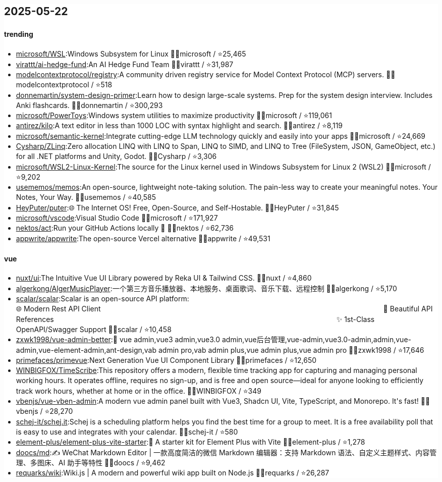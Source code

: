 ## 2025-05-22

#### trending
* [microsoft/WSL](https://github.com/microsoft/WSL):Windows Subsystem for Linux 🧑‍💻microsoft / ⭐25,465
* [virattt/ai-hedge-fund](https://github.com/virattt/ai-hedge-fund):An AI Hedge Fund Team 🧑‍💻virattt / ⭐31,987
* [modelcontextprotocol/registry](https://github.com/modelcontextprotocol/registry):A community driven registry service for Model Context Protocol (MCP) servers. 🧑‍💻modelcontextprotocol / ⭐518
* [donnemartin/system-design-primer](https://github.com/donnemartin/system-design-primer):Learn how to design large-scale systems. Prep for the system design interview. Includes Anki flashcards. 🧑‍💻donnemartin / ⭐300,293
* [microsoft/PowerToys](https://github.com/microsoft/PowerToys):Windows system utilities to maximize productivity 🧑‍💻microsoft / ⭐119,061
* [antirez/kilo](https://github.com/antirez/kilo):A text editor in less than 1000 LOC with syntax highlight and search. 🧑‍💻antirez / ⭐8,119
* [microsoft/semantic-kernel](https://github.com/microsoft/semantic-kernel):Integrate cutting-edge LLM technology quickly and easily into your apps 🧑‍💻microsoft / ⭐24,669
* [Cysharp/ZLinq](https://github.com/Cysharp/ZLinq):Zero allocation LINQ with LINQ to Span, LINQ to SIMD, and LINQ to Tree (FileSystem, JSON, GameObject, etc.) for all .NET platforms and Unity, Godot. 🧑‍💻Cysharp / ⭐3,306
* [microsoft/WSL2-Linux-Kernel](https://github.com/microsoft/WSL2-Linux-Kernel):The source for the Linux kernel used in Windows Subsystem for Linux 2 (WSL2) 🧑‍💻microsoft / ⭐9,202
* [usememos/memos](https://github.com/usememos/memos):An open-source, lightweight note-taking solution. The pain-less way to create your meaningful notes. Your Notes, Your Way. 🧑‍💻usememos / ⭐40,585
* [HeyPuter/puter](https://github.com/HeyPuter/puter):🌐 The Internet OS! Free, Open-Source, and Self-Hostable. 🧑‍💻HeyPuter / ⭐31,845
* [microsoft/vscode](https://github.com/microsoft/vscode):Visual Studio Code 🧑‍💻microsoft / ⭐171,927
* [nektos/act](https://github.com/nektos/act):Run your GitHub Actions locally 🚀 🧑‍💻nektos / ⭐62,736
* [appwrite/appwrite](https://github.com/appwrite/appwrite):The open-source Vercel alternative 🧑‍💻appwrite / ⭐49,531

#### vue
* [nuxt/ui](https://github.com/nuxt/ui):The Intuitive Vue UI Library powered by Reka UI & Tailwind CSS. 🧑‍💻nuxt / ⭐4,860
* [algerkong/AlgerMusicPlayer](https://github.com/algerkong/AlgerMusicPlayer):一个第三方音乐播放器、本地服务、桌面歌词、音乐下载、远程控制 🧑‍💻algerkong / ⭐5,170
* [scalar/scalar](https://github.com/scalar/scalar):Scalar is an open-source API platform:　　　　　　　　　　　　　　　　　　　　　　　　　　　　　　　　　　　　　　　🌐 Modern Rest API Client　　　　　　　　　　　　　　　　　　　　　　　　　　　　　　　　　　　　　　　　📖 Beautiful API References　　　　　　　　　　　　　　　　　　　　　　　　　　　　　　　　　　　　　　　　✨ 1st-Class OpenAPI/Swagger Support 🧑‍💻scalar / ⭐10,458
* [zxwk1998/vue-admin-better](https://github.com/zxwk1998/vue-admin-better):🎉 vue admin,vue3 admin,vue3.0 admin,vue后台管理,vue-admin,vue3.0-admin,admin,vue-admin,vue-element-admin,ant-design,vab admin pro,vab admin plus,vue admin plus,vue admin pro 🧑‍💻zxwk1998 / ⭐17,646
* [primefaces/primevue](https://github.com/primefaces/primevue):Next Generation Vue UI Component Library 🧑‍💻primefaces / ⭐12,650
* [WINBIGFOX/TimeScribe](https://github.com/WINBIGFOX/TimeScribe):This repository offers a modern, flexible time tracking app for capturing and managing personal working hours. It operates offline, requires no sign-up, and is free and open source—ideal for anyone looking to efficiently track work hours, whether at home or in the office. 🧑‍💻WINBIGFOX / ⭐349
* [vbenjs/vue-vben-admin](https://github.com/vbenjs/vue-vben-admin):A modern vue admin panel built with Vue3, Shadcn UI, Vite, TypeScript, and Monorepo. It's fast! 🧑‍💻vbenjs / ⭐28,270
* [schej-it/schej.it](https://github.com/schej-it/schej.it):Schej is a scheduling platform helps you find the best time for a group to meet. It is a free availability poll that is easy to use and integrates with your calendar. 🧑‍💻schej-it / ⭐580
* [element-plus/element-plus-vite-starter](https://github.com/element-plus/element-plus-vite-starter):🌰 A starter kit for Element Plus with Vite 🧑‍💻element-plus / ⭐1,278
* [doocs/md](https://github.com/doocs/md):✍ WeChat Markdown Editor | 一款高度简洁的微信 Markdown 编辑器：支持 Markdown 语法、自定义主题样式、内容管理、多图床、AI 助手等特性 🧑‍💻doocs / ⭐9,462
* [requarks/wiki](https://github.com/requarks/wiki):Wiki.js | A modern and powerful wiki app built on Node.js 🧑‍💻requarks / ⭐26,287